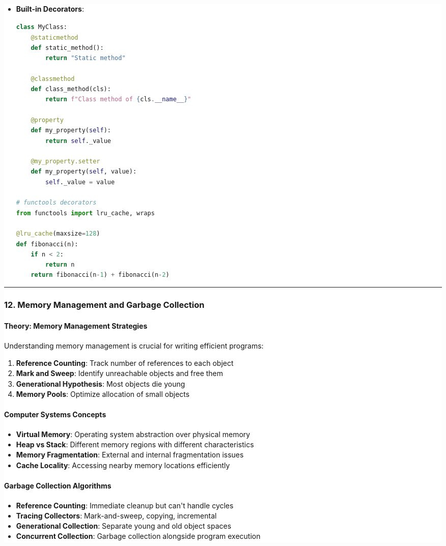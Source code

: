 - **Built-in Decorators**:
  ```python
  class MyClass:
      @staticmethod
      def static_method():
          return "Static method"
      
      @classmethod
      def class_method(cls):
          return f"Class method of {cls.__name__}"
      
      @property
      def my_property(self):
          return self._value
      
      @my_property.setter
      def my_property(self, value):
          self._value = value
  
  # functools decorators
  from functools import lru_cache, wraps
  
  @lru_cache(maxsize=128)
  def fibonacci(n):
      if n < 2:
          return n
      return fibonacci(n-1) + fibonacci(n-2)
  ```

---

### 12. Memory Management and Garbage Collection

#### **Theory: Memory Management Strategies**
Understanding memory management is crucial for writing efficient programs:

1. **Reference Counting**: Track number of references to each object
2. **Mark and Sweep**: Identify unreachable objects and free them
3. **Generational Hypothesis**: Most objects die young
4. **Memory Pools**: Optimize allocation of small objects

#### **Computer Systems Concepts**
- **Virtual Memory**: Operating system abstraction over physical memory
- **Heap vs Stack**: Different memory regions with different characteristics
- **Memory Fragmentation**: External and internal fragmentation issues
- **Cache Locality**: Accessing nearby memory locations efficiently

#### **Garbage Collection Algorithms**
- **Reference Counting**: Immediate cleanup but can't handle cycles
- **Tracing Collectors**: Mark-and-sweep, copying, incremental
- **Generational Collection**: Separate young and old object spaces
- **Concurrent Collection**: Garbage collection alongside program execution
